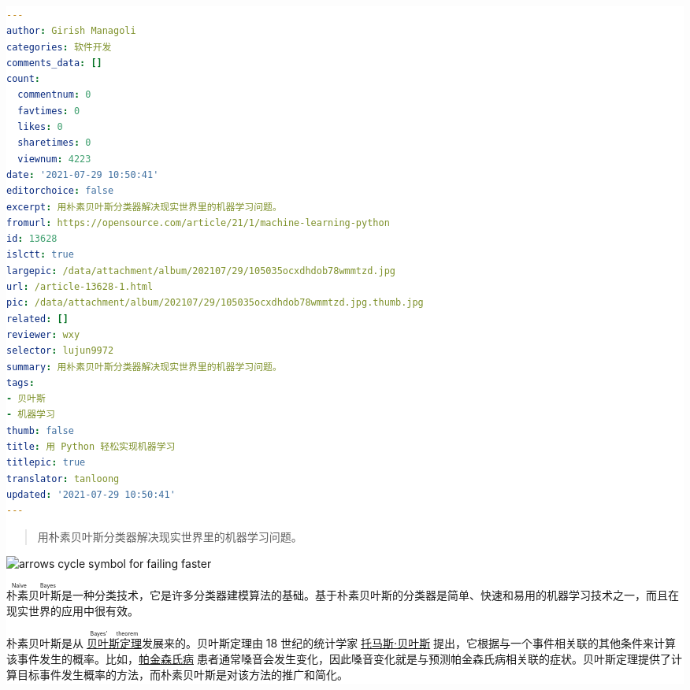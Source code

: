 ```yaml
---
author: Girish Managoli
categories: 软件开发
comments_data: []
count:
  commentnum: 0
  favtimes: 0
  likes: 0
  sharetimes: 0
  viewnum: 4223
date: '2021-07-29 10:50:41'
editorchoice: false
excerpt: 用朴素贝叶斯分类器解决现实世界里的机器学习问题。
fromurl: https://opensource.com/article/21/1/machine-learning-python
id: 13628
islctt: true
largepic: /data/attachment/album/202107/29/105035ocxdhdob78wmmtzd.jpg
url: /article-13628-1.html
pic: /data/attachment/album/202107/29/105035ocxdhdob78wmmtzd.jpg.thumb.jpg
related: []
reviewer: wxy
selector: lujun9972
summary: 用朴素贝叶斯分类器解决现实世界里的机器学习问题。
tags:
- 贝叶斯
- 机器学习
thumb: false
title: 用 Python 轻松实现机器学习
titlepic: true
translator: tanloong
updated: '2021-07-29 10:50:41'
---
```



> 
> 用朴素贝叶斯分类器解决现实世界里的机器学习问题。
> 
> 
> 


![](/data/attachment/album/202107/29/105035ocxdhdob78wmmtzd.jpg "arrows cycle symbol for failing faster")


<ruby> 朴素贝叶斯 <rt>  Naïve Bayes </rt></ruby>是一种分类技术，它是许多分类器建模算法的基础。基于朴素贝叶斯的分类器是简单、快速和易用的机器学习技术之一，而且在现实世界的应用中很有效。


朴素贝叶斯是从 <ruby> <a href="https://en.wikipedia.org/wiki/Bayes%27_theorem">  贝叶斯定理 </a> <rt>  Bayes' theorem </rt></ruby> 发展来的。贝叶斯定理由 18 世纪的统计学家 [托马斯·贝叶斯](https://en.wikipedia.org/wiki/Thomas_Bayes) 提出，它根据与一个事件相关联的其他条件来计算该事件发生的概率。比如，[帕金森氏病](https://en.wikipedia.org/wiki/Parkinson%27s_disease) 患者通常嗓音会发生变化，因此嗓音变化就是与预测帕金森氏病相关联的症状。贝叶斯定理提供了计算目标事件发生概率的方法，而朴素贝叶斯是对该方法的推广和简化。
